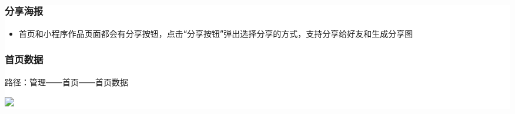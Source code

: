 ###  **分享海报**

* 首页和小程序作品页面都会有分享按钮，点击“分享按钮”弹出选择分享的方式，支持分享给好友和生成分享图

### 首页数据 <a id="id-&#x5185;&#x5BB9;&#x8425;&#x9500;&#x5C0F;&#x7A0B;&#x5E8F;V1.0&#xFF08;&#x9996;&#x9875;+&#x6211;&#x7684;&#xFF09;-5&#x3001;&#x9996;&#x9875;&#x6570;&#x636E;"></a>

路径：管理——首页——首页数据

![](http://wiki.tuzhanai.com/download/attachments/22947004/image2019-4-23_15-3-47.png?version=1&modificationDate=1556003027000&api=v2)





